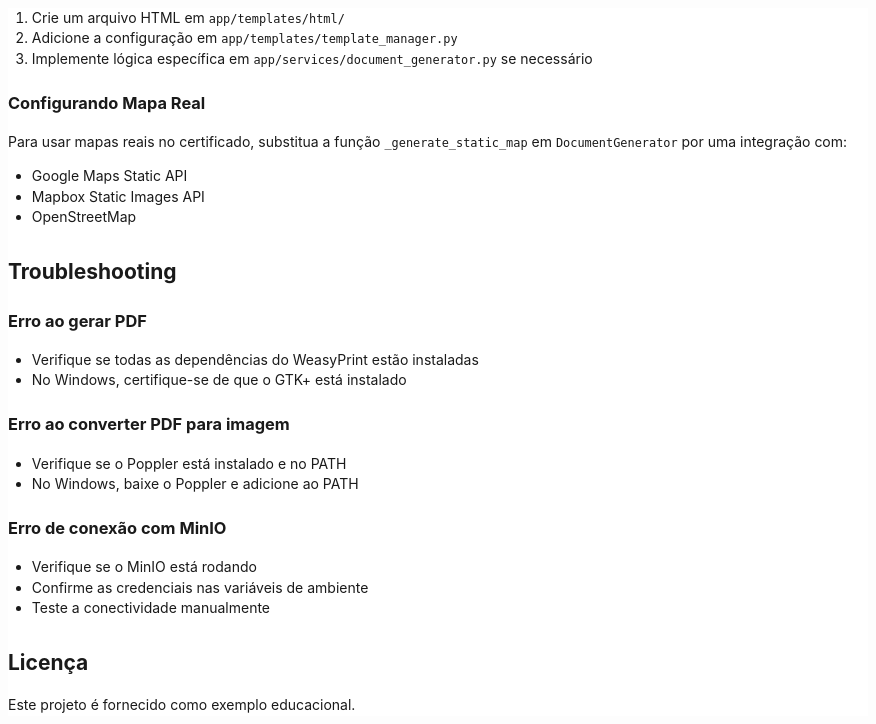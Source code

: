 1. Crie um arquivo HTML em `app/templates/html/`
2. Adicione a configuração em `app/templates/template_manager.py`
3. Implemente lógica específica em `app/services/document_generator.py` se necessário

### Configurando Mapa Real

Para usar mapas reais no certificado, substitua a função `_generate_static_map` em `DocumentGenerator` por uma integração com:
- Google Maps Static API
- Mapbox Static Images API
- OpenStreetMap

## Troubleshooting

### Erro ao gerar PDF
- Verifique se todas as dependências do WeasyPrint estão instaladas
- No Windows, certifique-se de que o GTK+ está instalado

### Erro ao converter PDF para imagem
- Verifique se o Poppler está instalado e no PATH
- No Windows, baixe o Poppler e adicione ao PATH

### Erro de conexão com MinIO
- Verifique se o MinIO está rodando
- Confirme as credenciais nas variáveis de ambiente
- Teste a conectividade manualmente

## Licença

Este projeto é fornecido como exemplo educacional. 